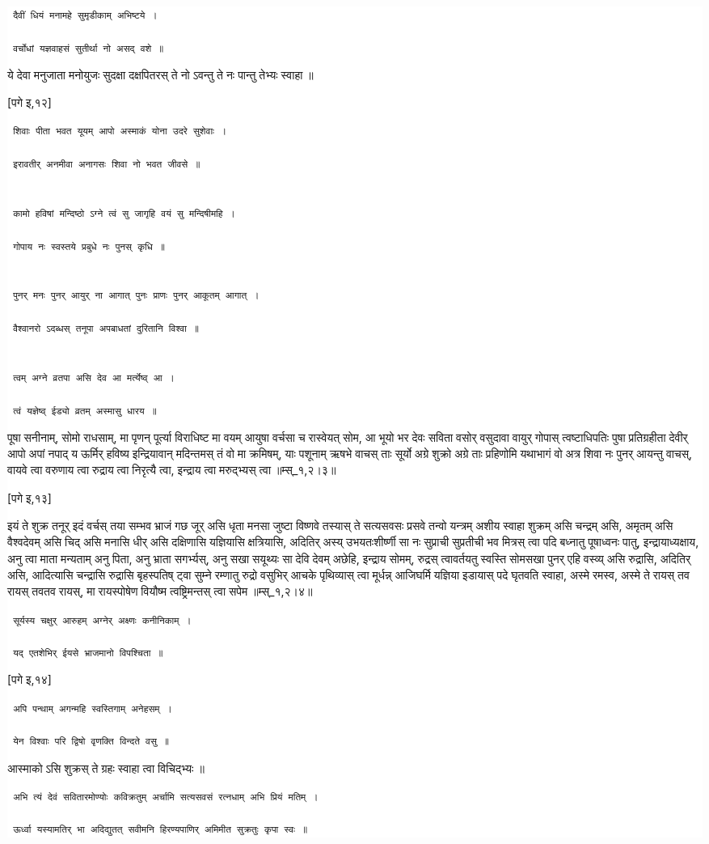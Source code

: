      दैवीं धियं मनामहे सुमृडीकाम् अभिष्टये ।
  
     वर्चोधां यज्ञवाहसं सुतीर्था नो असद् वशे ॥  

  
ये देवा मनुजाता मनोयुजः सुदक्षा दक्षपितरस् ते नो ऽवन्तु ते नः पान्तु तेभ्यः स्वाहा ॥  
  
[पगे इ,१२]
  
     शिवाः पीता भवत यूयम् आपो अस्माकं योना उदरे सुशेवाः ।
  
     इरावतीर् अनमीवा अनागसः शिवा नो भवत जीवसे ॥  

  
     कामो हविषां मन्दिष्ठो ऽग्ने त्वं सु जागृहि वयं सु मन्दिषीमहि ।
  
     गोपाय नः स्वस्तये प्रबुधे नः पुनस् कृधि ॥  

  
     पुनर् मनः पुनर् आयुर् ना आगात् पुनः प्राणः पुनर् आकूतम् आगात् ।
  
     वैश्वानरो ऽदब्धस् तनूपा अपबाधतां दुरितानि विश्वा ॥  

  
     त्वम् अग्ने व्रतपा असि देव आ मर्त्येष्व् आ ।
  
     त्वं यज्ञेष्व् ईड्यो व्रतम् अस्मासु धारय ॥  

  
पूषा सनीनाम्, सोमो राधसाम्, मा पृणन् पूर्त्या विराधिष्ट मा वयम् आयुषा वर्चसा च रास्वेयत् सोम, आ भूयो भर देवः सविता वसोर् वसुदावा वायुर् गोपास् त्वष्टाधिपतिः पुषा प्रतिग्रहीता देवीर् आपो अपां नपाद् य ऊर्मिर् हविष्य इन्द्रियावान् मदिन्तमस् तं वो मा क्रमिषम्, याः पशूनाम् ऋषभे वाचस् ताः सूर्यो अग्रे शुक्रो अग्रे ताः प्रहिणोमि यथाभागं वो अत्र शिवा नः पुनर् आयन्तु वाचस्, वायवे त्वा वरुणाय त्वा रुद्राय त्वा निरृत्यै त्वा, इन्द्राय त्वा मरुद्भ्यस् त्वा ॥म्स्_१,२।३॥  
  
[पगे इ,१३]
  
इयं ते शुक्र तनूर् इदं वर्चस् तया सम्भव भ्राजं गछ जूर् असि धृता मनसा जुष्टा विष्णवे तस्यास् ते सत्यसवसः प्रसवे तन्वो यन्त्रम् अशीय स्वाहा शुक्रम् असि चन्द्रम् असि, अमृतम् असि वैश्वदेवम् असि चिद् असि मनासि धीर् असि दक्षिणासि यज्ञियासि क्षत्रियासि, अदितिर् अस्य् उभयतःशीर्ष्णी सा नः सुप्राची सुप्रतीची भव मित्रस् त्वा पदि बध्नातु पूषाध्वनः पातु, इन्द्रायाध्यक्षाय, अनु त्वा माता मन्यताम् अनु पिता, अनु भ्राता सगर्भ्यस्, अनु सखा सयूथ्यः सा देवि देवम् अछेहि, इन्द्राय सोमम्, रुद्रस् त्वावर्तयतु स्वस्ति सोमसखा पुनर् एहि वस्व्य् असि रुद्रासि, अदितिर् असि, आदित्यासि चन्द्रासि रुद्रासि बृहस्पतिष् ट्वा सुम्ने रम्णातु रुद्रो वसुभिर् आचके पृथिव्यास् त्वा मूर्धन्न् आजिघर्मि यज्ञिया इडायास् पदे घृतवति स्वाहा, अस्मे रमस्व, अस्मे ते रायस् तव रायस् तवतव रायस्, मा रायस्पोषेण वियौष्म त्वष्ट्रिमन्तस् त्वा सपेम ॥म्स्_१,२।४॥  

  
     सूर्यस्य चक्षुर् आरुहम् अग्नेर् अक्ष्णः कनीनिकाम् ।
  
     यद् एतशेभिर् ईयसे भ्राजमानो विपश्चिता ॥  
  
[पगे इ,१४]
  
     अपि पन्थाम् अगन्महि स्वस्तिगाम् अनेहसम् ।
  
     येन विश्वाः परि द्विषो वृणक्ति विन्दते वसु ॥  

  
आस्माको ऽसि शुक्रस् ते ग्रहः स्वाहा त्वा विचिद्भ्यः ॥  

  
     अभि त्यं देवं सवितारमोण्योः कविक्रतुम् अर्चामि सत्यसवसं रत्नधाम् अभि प्रियं मतिम् ।
  
     ऊर्ध्वा यस्यामतिर् भा अदिद्युतत् सवीमनि हिरण्यपाणिर् अमिमीत सुक्रतुः कृपा स्वः ॥  
